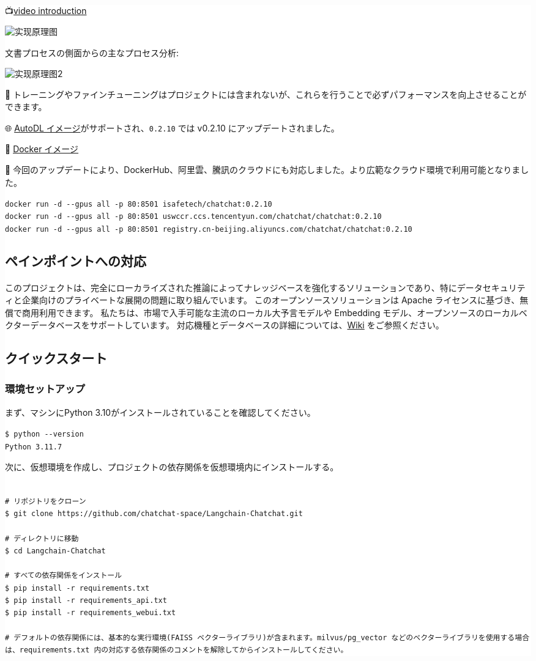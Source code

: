 📺[video introduction](https://www.bilibili.com/video/BV13M4y1e7cN/?share_source=copy_web&vd_source=e6c5aafe684f30fbe41925d61ca6d514)

![实现原理图](img/langchain+chatglm.png)

文書プロセスの側面からの主なプロセス分析:

![实现原理图2](img/langchain+chatglm2.png)

🚩 トレーニングやファインチューニングはプロジェクトには含まれないが、これらを行うことで必ずパフォーマンスを向上させることができます。

🌐 [AutoDL イメージ](registry.cn-beijing.aliyuncs.com/chatchat/chatchat:0.2.5)がサポートされ、`0.2.10` では v0.2.10
にアップデートされました。

🐳 [Docker イメージ](isafetech/chatchat:0.2.10)

🌲 今回のアップデートにより、DockerHub、阿里雲、騰訊のクラウドにも対応しました。より広範なクラウド環境で利用可能となりました。

```shell
docker run -d --gpus all -p 80:8501 isafetech/chatchat:0.2.10
docker run -d --gpus all -p 80:8501 uswccr.ccs.tencentyun.com/chatchat/chatchat:0.2.10
docker run -d --gpus all -p 80:8501 registry.cn-beijing.aliyuncs.com/chatchat/chatchat:0.2.10
```

## ペインポイントへの対応

このプロジェクトは、完全にローカライズされた推論によってナレッジベースを強化するソリューションであり、特にデータセキュリティと企業向けのプライベートな展開の問題に取り組んでいます。
このオープンソースソリューションは Apache ライセンスに基づき、無償で商用利用できます。
私たちは、市場で入手可能な主流のローカル大予言モデルや Embedding モデル、オープンソースのローカルベクターデータベースをサポートしています。
対応機種とデータベースの詳細については、[Wiki](https://github.com/chatchat-space/Langchain-Chatchat/wiki/) をご参照ください。

## クイックスタート

### 環境セットアップ

まず、マシンにPython 3.10がインストールされていることを確認してください。

```
$ python --version
Python 3.11.7
```

次に、仮想環境を作成し、プロジェクトの依存関係を仮想環境内にインストールする。

```shell

# リポジトリをクローン
$ git clone https://github.com/chatchat-space/Langchain-Chatchat.git

# ディレクトリに移動
$ cd Langchain-Chatchat

# すべての依存関係をインストール
$ pip install -r requirements.txt
$ pip install -r requirements_api.txt
$ pip install -r requirements_webui.txt

# デフォルトの依存関係には、基本的な実行環境(FAISS ベクターライブラリ)が含まれます。milvus/pg_vector などのベクターライブラリを使用する場合は、requirements.txt 内の対応する依存関係のコメントを解除してからインストールしてください。
```
